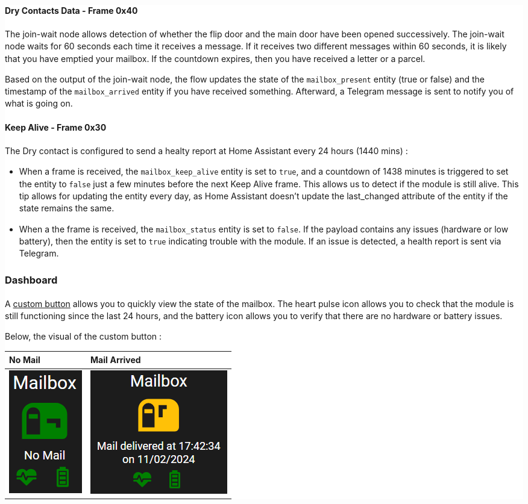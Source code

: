 #### Dry Contacts Data - Frame 0x40

The join-wait node allows detection of whether the flip door and the main door have been opened successively. The join-wait node waits for 60 seconds each time it receives a message. If it receives two different messages within 60 seconds, it is likely that you have emptied your mailbox. If the countdown expires, then you have received a letter or a parcel.

Based on the output of the join-wait node, the flow updates the state of the `mailbox_present` entity (true or false) and the timestamp of the `mailbox_arrived` entity if you have received something. Afterward, a Telegram message is sent to notify you of what is going on.

#### Keep Alive - Frame 0x30

The Dry contact is configured to send a healty report at Home Assistant every 24 hours (1440 mins) :

- When a frame is received, the `mailbox_keep_alive` entity is set to `true`, and a countdown of 1438 minutes is triggered to set the entity to `false` just a few minutes before the next Keep Alive frame. This allows us to detect if the module is still alive. This tip allows for updating the entity every day, as Home Assistant doesn’t update the last_changed attribute of the entity if the state remains the same.

- When a the frame is received, the `mailbox_status` entity is set to `false`. If the payload contains any issues (hardware or low battery), then the entity is set to `true` indicating trouble with the module. If an issue is detected, a health report is sent via Telegram.

### Dashboard

A [custom button](./source/Home%20Assistant/mailbox-custom-button.yaml) allows you to quickly view the state of the mailbox. The heart pulse icon allows you to check that the module is still functioning since the last 24 hours, and the battery icon allows you to verify that there are no hardware or battery issues.

Below, the visual of the custom button :

| No Mail | Mail Arrived |
|:---------------|:-----------------|
|![flows](./docs/gallery/mailbox.png)|![flows](./docs/gallery/mailbox-up.png)|
